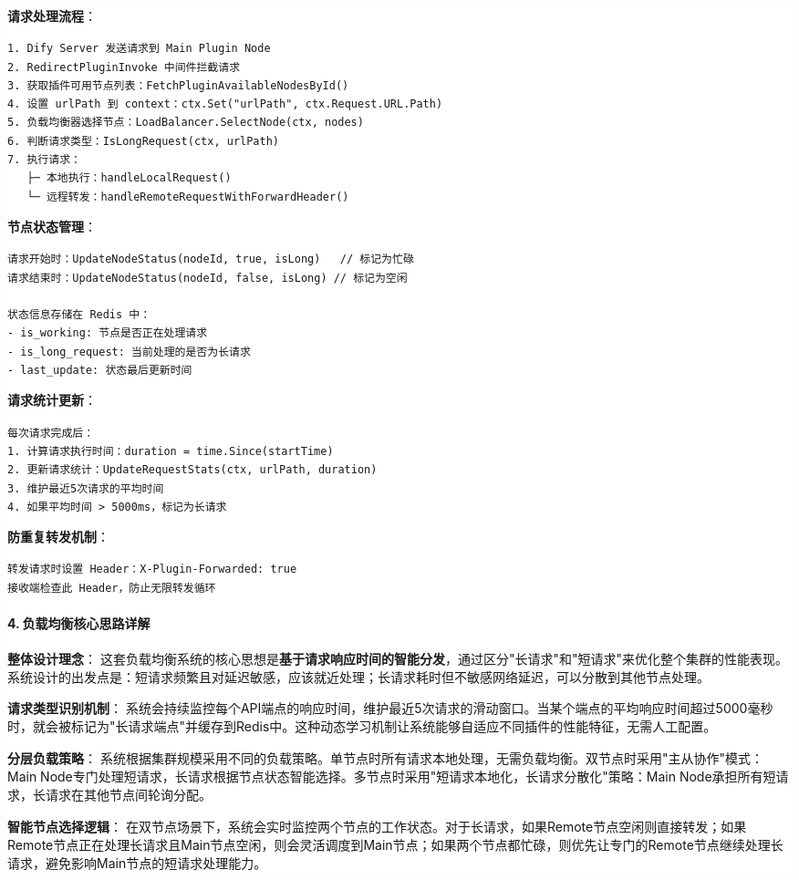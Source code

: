 **请求处理流程**：
```
1. Dify Server 发送请求到 Main Plugin Node
2. RedirectPluginInvoke 中间件拦截请求
3. 获取插件可用节点列表：FetchPluginAvailableNodesById()
4. 设置 urlPath 到 context：ctx.Set("urlPath", ctx.Request.URL.Path)
5. 负载均衡器选择节点：LoadBalancer.SelectNode(ctx, nodes)
6. 判断请求类型：IsLongRequest(ctx, urlPath)
7. 执行请求：
   ├─ 本地执行：handleLocalRequest()
   └─ 远程转发：handleRemoteRequestWithForwardHeader()
```

**节点状态管理**：
```
请求开始时：UpdateNodeStatus(nodeId, true, isLong)   // 标记为忙碌
请求结束时：UpdateNodeStatus(nodeId, false, isLong) // 标记为空闲

状态信息存储在 Redis 中：
- is_working: 节点是否正在处理请求
- is_long_request: 当前处理的是否为长请求
- last_update: 状态最后更新时间
```

**请求统计更新**：
```
每次请求完成后：
1. 计算请求执行时间：duration = time.Since(startTime)
2. 更新请求统计：UpdateRequestStats(ctx, urlPath, duration)
3. 维护最近5次请求的平均时间
4. 如果平均时间 > 5000ms，标记为长请求
```

**防重复转发机制**：
```
转发请求时设置 Header：X-Plugin-Forwarded: true
接收端检查此 Header，防止无限转发循环
```

#### 4. 负载均衡核心思路详解

**整体设计理念**：
这套负载均衡系统的核心思想是**基于请求响应时间的智能分发**，通过区分"长请求"和"短请求"来优化整个集群的性能表现。系统设计的出发点是：短请求频繁且对延迟敏感，应该就近处理；长请求耗时但不敏感网络延迟，可以分散到其他节点处理。

**请求类型识别机制**：
系统会持续监控每个API端点的响应时间，维护最近5次请求的滑动窗口。当某个端点的平均响应时间超过5000毫秒时，就会被标记为"长请求端点"并缓存到Redis中。这种动态学习机制让系统能够自适应不同插件的性能特征，无需人工配置。

**分层负载策略**：
系统根据集群规模采用不同的负载策略。单节点时所有请求本地处理，无需负载均衡。双节点时采用"主从协作"模式：Main Node专门处理短请求，长请求根据节点状态智能选择。多节点时采用"短请求本地化，长请求分散化"策略：Main Node承担所有短请求，长请求在其他节点间轮询分配。

**智能节点选择逻辑**：
在双节点场景下，系统会实时监控两个节点的工作状态。对于长请求，如果Remote节点空闲则直接转发；如果Remote节点正在处理长请求且Main节点空闲，则会灵活调度到Main节点；如果两个节点都忙碌，则优先让专门的Remote节点继续处理长请求，避免影响Main节点的短请求处理能力。
